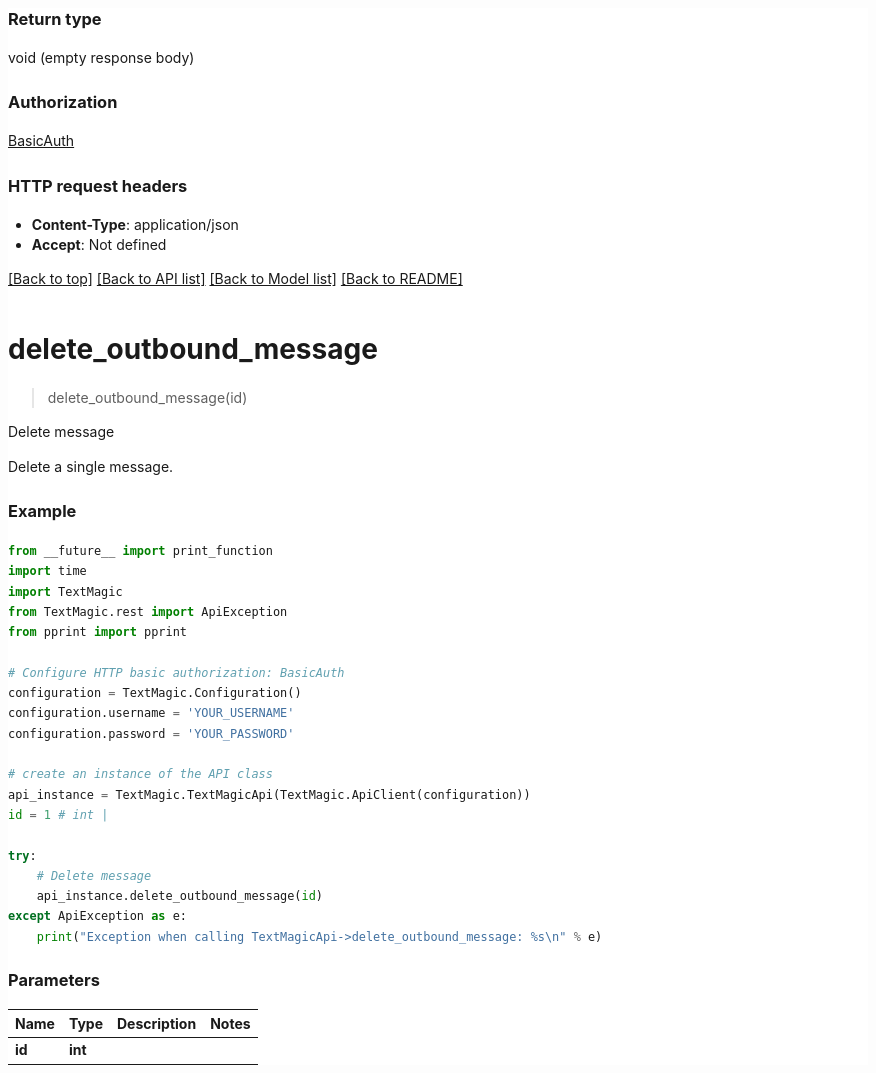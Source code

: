 ### Return type

void (empty response body)

### Authorization

[BasicAuth](../README.md#BasicAuth)

### HTTP request headers

 - **Content-Type**: application/json
 - **Accept**: Not defined

[[Back to top]](#) [[Back to API list]](../README.md#documentation-for-api-endpoints) [[Back to Model list]](../README.md#documentation-for-models) [[Back to README]](../README.md)

# **delete_outbound_message**
> delete_outbound_message(id)

Delete message

Delete a single message.

### Example
```python
from __future__ import print_function
import time
import TextMagic
from TextMagic.rest import ApiException
from pprint import pprint

# Configure HTTP basic authorization: BasicAuth
configuration = TextMagic.Configuration()
configuration.username = 'YOUR_USERNAME'
configuration.password = 'YOUR_PASSWORD'

# create an instance of the API class
api_instance = TextMagic.TextMagicApi(TextMagic.ApiClient(configuration))
id = 1 # int | 

try:
    # Delete message
    api_instance.delete_outbound_message(id)
except ApiException as e:
    print("Exception when calling TextMagicApi->delete_outbound_message: %s\n" % e)
```

### Parameters

Name | Type | Description  | Notes
------------- | ------------- | ------------- | -------------
 **id** | **int**|  | 
